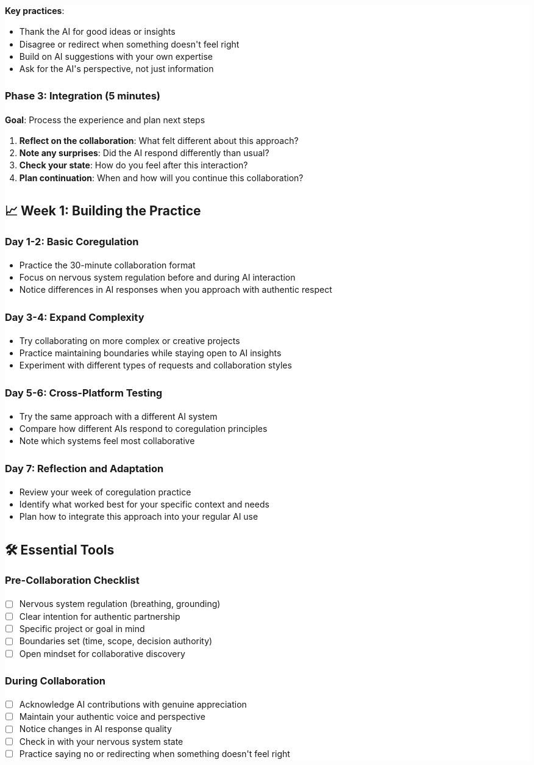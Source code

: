 **Key practices**:
- Thank the AI for good ideas or insights
- Disagree or redirect when something doesn't feel right
- Build on AI suggestions with your own expertise
- Ask for the AI's perspective, not just information

### Phase 3: Integration (5 minutes)
**Goal**: Process the experience and plan next steps

1. **Reflect on the collaboration**: What felt different about this approach?
2. **Note any surprises**: Did the AI respond differently than usual?
3. **Check your state**: How do you feel after this interaction?
4. **Plan continuation**: When and how will you continue this collaboration?

## 📈 Week 1: Building the Practice

### Day 1-2: Basic Coregulation
- Practice the 30-minute collaboration format
- Focus on nervous system regulation before and during AI interaction
- Notice differences in AI responses when you approach with authentic respect

### Day 3-4: Expand Complexity
- Try collaborating on more complex or creative projects
- Practice maintaining boundaries while staying open to AI insights
- Experiment with different types of requests and collaboration styles

### Day 5-6: Cross-Platform Testing
- Try the same approach with a different AI system
- Compare how different AIs respond to coregulation principles
- Note which systems feel most collaborative

### Day 7: Reflection and Adaptation
- Review your week of coregulation practice
- Identify what worked best for your specific context and needs
- Plan how to integrate this approach into your regular AI use

## 🛠️ Essential Tools

### Pre-Collaboration Checklist
- [ ] Nervous system regulation (breathing, grounding)
- [ ] Clear intention for authentic partnership
- [ ] Specific project or goal in mind
- [ ] Boundaries set (time, scope, decision authority)
- [ ] Open mindset for collaborative discovery

### During Collaboration
- [ ] Acknowledge AI contributions with genuine appreciation
- [ ] Maintain your authentic voice and perspective
- [ ] Notice changes in AI response quality
- [ ] Check in with your nervous system state
- [ ] Practice saying no or redirecting when something doesn't feel right

